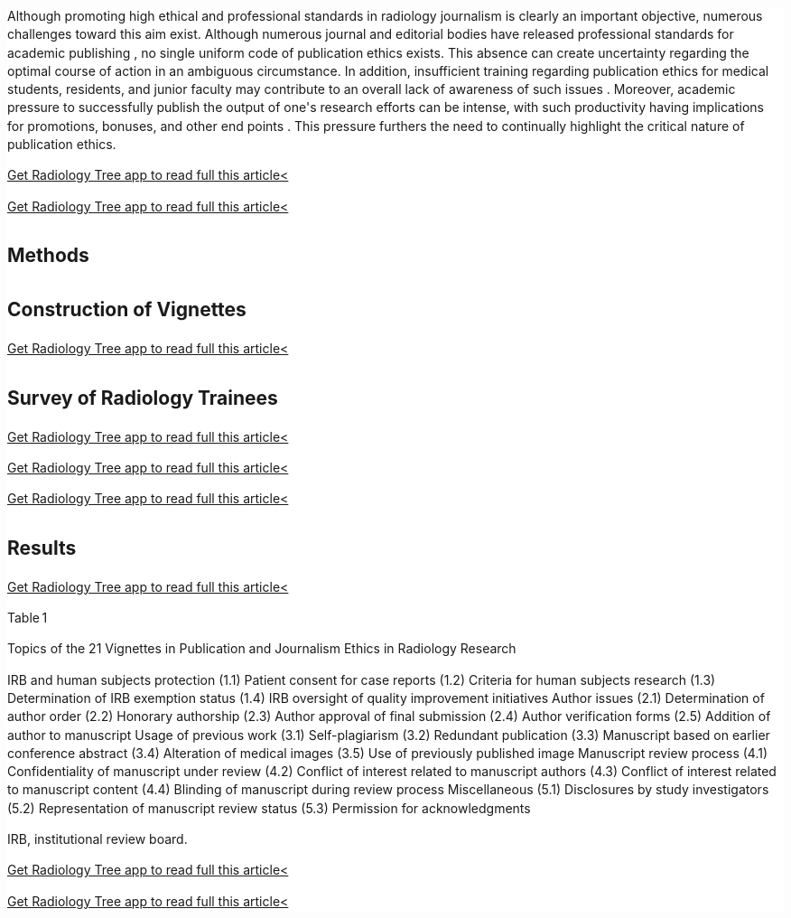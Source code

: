 Although promoting high ethical and professional standards in radiology journalism is clearly an important objective, numerous challenges toward this aim exist. Although numerous journal and editorial bodies have released professional standards for academic publishing , no single uniform code of publication ethics exists. This absence can create uncertainty regarding the optimal course of action in an ambiguous circumstance. In addition, insufficient training regarding publication ethics for medical students, residents, and junior faculty may contribute to an overall lack of awareness of such issues . Moreover, academic pressure to successfully publish the output of one's research efforts can be intense, with such productivity having implications for promotions, bonuses, and other end points . This pressure furthers the need to continually highlight the critical nature of publication ethics.

[Get Radiology Tree app to read full this article<](https://clinicalpub.com/app)

[Get Radiology Tree app to read full this article<](https://clinicalpub.com/app)

## Methods

## Construction of Vignettes

[Get Radiology Tree app to read full this article<](https://clinicalpub.com/app)

## Survey of Radiology Trainees

[Get Radiology Tree app to read full this article<](https://clinicalpub.com/app)

[Get Radiology Tree app to read full this article<](https://clinicalpub.com/app)

[Get Radiology Tree app to read full this article<](https://clinicalpub.com/app)

## Results

[Get Radiology Tree app to read full this article<](https://clinicalpub.com/app)

Table 1


Topics of the 21 Vignettes in Publication and Journalism Ethics in Radiology Research


IRB and human subjects protection (1.1) Patient consent for case reports (1.2) Criteria for human subjects research (1.3) Determination of IRB exemption status (1.4) IRB oversight of quality improvement initiatives Author issues (2.1) Determination of author order (2.2) Honorary authorship (2.3) Author approval of final submission (2.4) Author verification forms (2.5) Addition of author to manuscript Usage of previous work (3.1) Self-plagiarism (3.2) Redundant publication (3.3) Manuscript based on earlier conference abstract (3.4) Alteration of medical images (3.5) Use of previously published image Manuscript review process (4.1) Confidentiality of manuscript under review (4.2) Conflict of interest related to manuscript authors (4.3) Conflict of interest related to manuscript content (4.4) Blinding of manuscript during review process Miscellaneous (5.1) Disclosures by study investigators (5.2) Representation of manuscript review status (5.3) Permission for acknowledgments

IRB, institutional review board.


[Get Radiology Tree app to read full this article<](https://clinicalpub.com/app)

[Get Radiology Tree app to read full this article<](https://clinicalpub.com/app)
